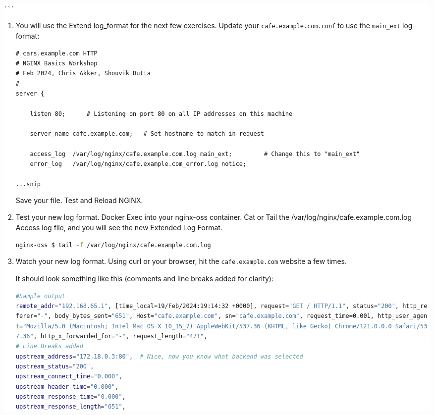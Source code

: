                             
    ```

1. You will use the Extend log_format for the next few exercises.  Update your `cafe.example.com.conf` to use the `main_ext` log format:

    ```nginx
    # cars.example.com HTTP
    # NGINX Basics Workshop
    # Feb 2024, Chris Akker, Shouvik Dutta
    #
    server {
        
        listen 80;      # Listening on port 80 on all IP addresses on this machine

        server_name cafe.example.com;   # Set hostname to match in request

        access_log  /var/log/nginx/cafe.example.com.log main_ext;         # Change this to "main_ext"
        error_log   /var/log/nginx/cafe.example.com_error.log notice;

    ...snip

    ```

    Save your file.  Test and Reload NGINX.


1. Test your new log format.  Docker Exec into your nginx-oss container.  Cat or Tail the /var/log/nginx/cafe.example.com.log Access log file, and you will see the new Extended Log Format. 

    ```bash
    nginx-oss $ tail -f /var/log/nginx/cafe.example.com.log

    ```

1. Watch your new log format.  Using curl or your browser, hit the `cafe.example.com` website a few times.

    It should look something like this (comments and line breaks added for clarity):

    ```bash
    #Sample output
    remote_addr="192.168.65.1", [time_local=19/Feb/2024:19:14:32 +0000], request="GET / HTTP/1.1", status="200", http_referer="-", body_bytes_sent="651", Host="cafe.example.com", sn="cafe.example.com", request_time=0.001, http_user_agent="Mozilla/5.0 (Macintosh; Intel Mac OS X 10_15_7) AppleWebKit/537.36 (KHTML, like Gecko) Chrome/121.0.0.0 Safari/537.36", http_x_forwarded_for="-", request_length="471",
    # Line Breaks added 
    upstream_address="172.18.0.3:80",  # Nice, now you know what backend was selected
    upstream_status="200", 
    upstream_connect_time="0.000", 
    upstream_header_time="0.000", 
    upstream_response_time="0.000", 
    upstream_response_length="651", 

